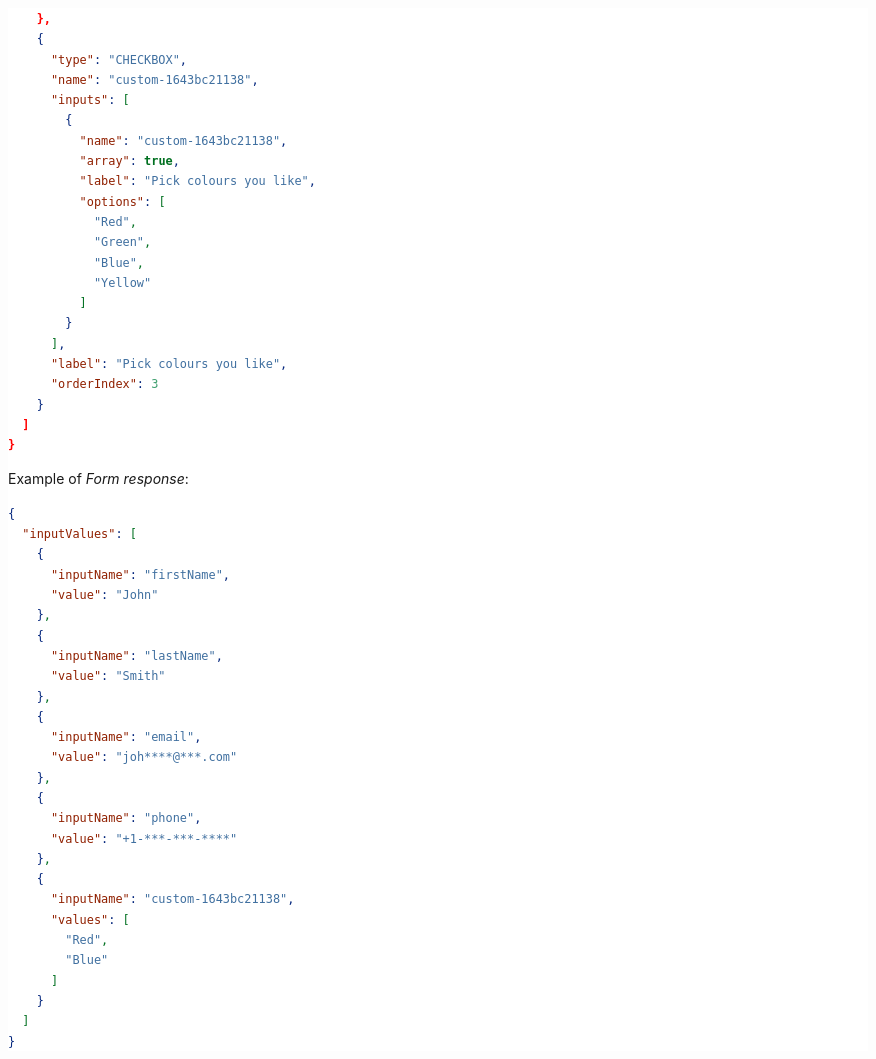 ```json
    },
    {
      "type": "CHECKBOX",
      "name": "custom-1643bc21138",
      "inputs": [
        {
          "name": "custom-1643bc21138",
          "array": true,
          "label": "Pick colours you like",
          "options": [
            "Red",
            "Green",
            "Blue",
            "Yellow"
          ]
        }
      ],
      "label": "Pick colours you like",
      "orderIndex": 3
    }
  ]
}
```

Example of *Form response*:

```json
{
  "inputValues": [
    {
      "inputName": "firstName",
      "value": "John"
    },
    {
      "inputName": "lastName",
      "value": "Smith"
    },
    {
      "inputName": "email",
      "value": "joh****@***.com"
    },
    {
      "inputName": "phone",
      "value": "+1-***-***-****"
    },
    {
      "inputName": "custom-1643bc21138",
      "values": [
        "Red",
        "Blue"
      ]
    }
  ]
}
```
